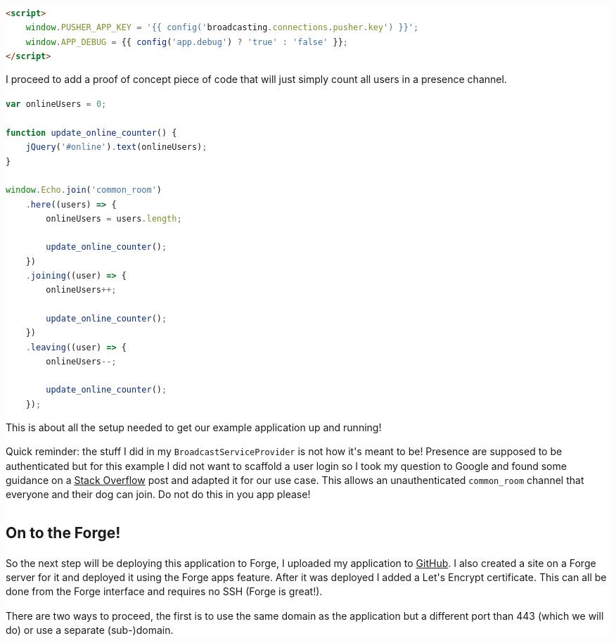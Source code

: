 ```html
<script>
    window.PUSHER_APP_KEY = '{{ config('broadcasting.connections.pusher.key') }}';
    window.APP_DEBUG = {{ config('app.debug') ? 'true' : 'false' }};
</script>
```

I proceed to add a proof of concept piece of code that will just simply count all users in a presence channel.

```js
var onlineUsers = 0;

function update_online_counter() {
    jQuery('#online').text(onlineUsers);
}

window.Echo.join('common_room')
    .here((users) => {
        onlineUsers = users.length;

        update_online_counter();
    })
    .joining((user) => {
        onlineUsers++;

        update_online_counter();
    })
    .leaving((user) => {
        onlineUsers--;

        update_online_counter();
    });
```

This is about all the setup needed to get our example application up and running!

Quick reminder: the stuff I did in my `BroadcastServiceProvider` is not how it's meant to be! Presence are supposed to be authenticated but for this example I did not want to scaffold a user login so I took my question to Google and found some guidance on a [Stack Overflow](https://stackoverflow.com/questions/43341820/laravel-echo-allow-guests-to-connect-to-presence-channel) post and adapted it for our use case. This allows an unauthenticated `common_room` channel that everyone and their dog can join. Do not do this in you app please!

## On to the Forge!

So the next step will be deploying this application to Forge, I uploaded my application to [GitHub](https://github.com/stayallive/laravel-websockets-example). I also created a site on a Forge server for it and deployed it using the Forge apps feature. After it was deployed I added a Let's Encrypt certificate. This can all be done from the Forge interface and requires no SSH (Forge is great!).

There are two ways to proceed, the first is to use the same domain as the application but a different port than 443 (which we will do) or use a separate (sub-)domain.
